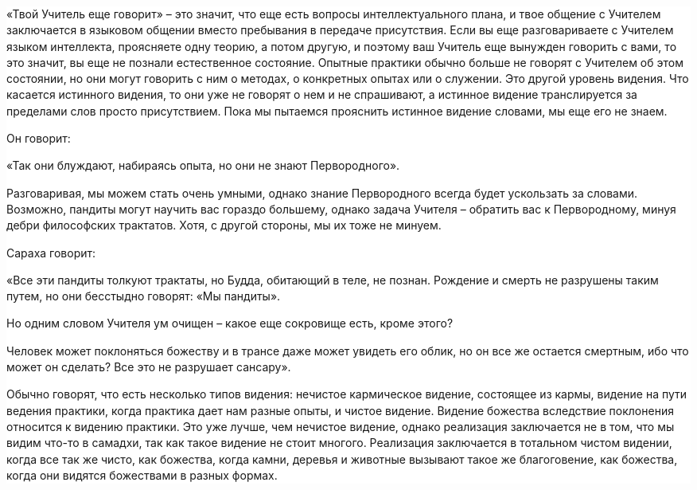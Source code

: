   
 «Твой Учитель еще говорит» – это значит, что еще есть вопросы интеллектуального плана, и твое общение с Учителем заключается в языковом общении вместо пребывания в передаче присутствия. Если вы еще разговариваете с Учителем языком интеллекта, проясняете одну теорию, а потом другую, и поэтому ваш Учитель еще вынужден говорить с вами, то это значит, вы еще не познали естественное состояние. Опытные практики обычно больше не говорят с Учителем об этом состоянии, но они могут говорить с ним о методах, о конкретных опытах или о служении. Это другой уровень видения. Что касается истинного видения, то они уже не говорят о нем и не спрашивают, а истинное видение транслируется за пределами слов просто присутствием. Пока мы пытаемся прояснить истинное видение словами, мы еще его не знаем.

  
 Он говорит:

 «Так они блуждают, набираясь опыта, но они не знают Первородного».

  
 Разговаривая, мы можем стать очень умными, однако знание Первородного всегда будет ускользать за словами. Возможно, пандиты могут научить вас гораздо большему, однако задача Учителя – обратить вас к Первородному, минуя дебри философских трактатов. Хотя, с другой стороны, мы их тоже не минуем.

  
 Сараха говорит:

 «Все эти пандиты толкуют трактаты, но Будда, обитающий в теле, не познан. Рождение и смерть не разрушены таким путем, но они бесстыдно говорят: «Мы пандиты».

  
 Но одним словом Учителя ум очищен – какое еще сокровище есть, кроме этого?

  
 Человек может поклоняться божеству и в трансе даже может увидеть его облик, но он все же остается смертным, ибо что может он сделать? Все это не разрушает сансару».

  
 Обычно говорят, что есть несколько типов видения: нечистое кармическое видение, состоящее из кармы, видение на пути ведения практики, когда практика дает нам разные опыты, и чистое видение. Видение божества вследствие поклонения относится к видению практики. Это уже лучше, чем нечистое видение, однако реализация заключается не в том, что мы видим что-то в самадхи, так как такое видение не стоит многого. Реализация заключается в тотальном чистом видении, когда все так же чисто, как божества, когда камни, деревья и животные вызывают такое же благоговение, как божества, когда они видятся божествами в разных формах. 
  
  
